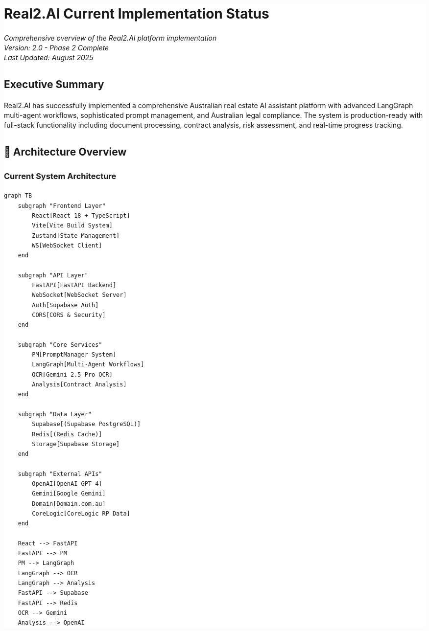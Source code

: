 # Real2.AI Current Implementation Status

*Comprehensive overview of the Real2.AI platform implementation*  
*Version: 2.0 - Phase 2 Complete*  
*Last Updated: August 2025*

## Executive Summary

Real2.AI has successfully implemented a comprehensive Australian real estate AI assistant platform with advanced LangGraph multi-agent workflows, sophisticated prompt management, and Australian legal compliance. The system is production-ready with full-stack functionality including document processing, contract analysis, risk assessment, and real-time progress tracking.

## 🎯 Architecture Overview

### Current System Architecture

```mermaid
graph TB
    subgraph "Frontend Layer"
        React[React 18 + TypeScript]
        Vite[Vite Build System]
        Zustand[State Management]
        WS[WebSocket Client]
    end
    
    subgraph "API Layer"
        FastAPI[FastAPI Backend]
        WebSocket[WebSocket Server]
        Auth[Supabase Auth]
        CORS[CORS & Security]
    end
    
    subgraph "Core Services"
        PM[PromptManager System]
        LangGraph[Multi-Agent Workflows]
        OCR[Gemini 2.5 Pro OCR]
        Analysis[Contract Analysis]
    end
    
    subgraph "Data Layer"
        Supabase[(Supabase PostgreSQL)]
        Redis[(Redis Cache)]
        Storage[Supabase Storage]
    end
    
    subgraph "External APIs"
        OpenAI[OpenAI GPT-4]
        Gemini[Google Gemini]
        Domain[Domain.com.au]
        CoreLogic[CoreLogic RP Data]
    end
    
    React --> FastAPI
    FastAPI --> PM
    PM --> LangGraph
    LangGraph --> OCR
    LangGraph --> Analysis
    FastAPI --> Supabase
    FastAPI --> Redis
    OCR --> Gemini
    Analysis --> OpenAI
```